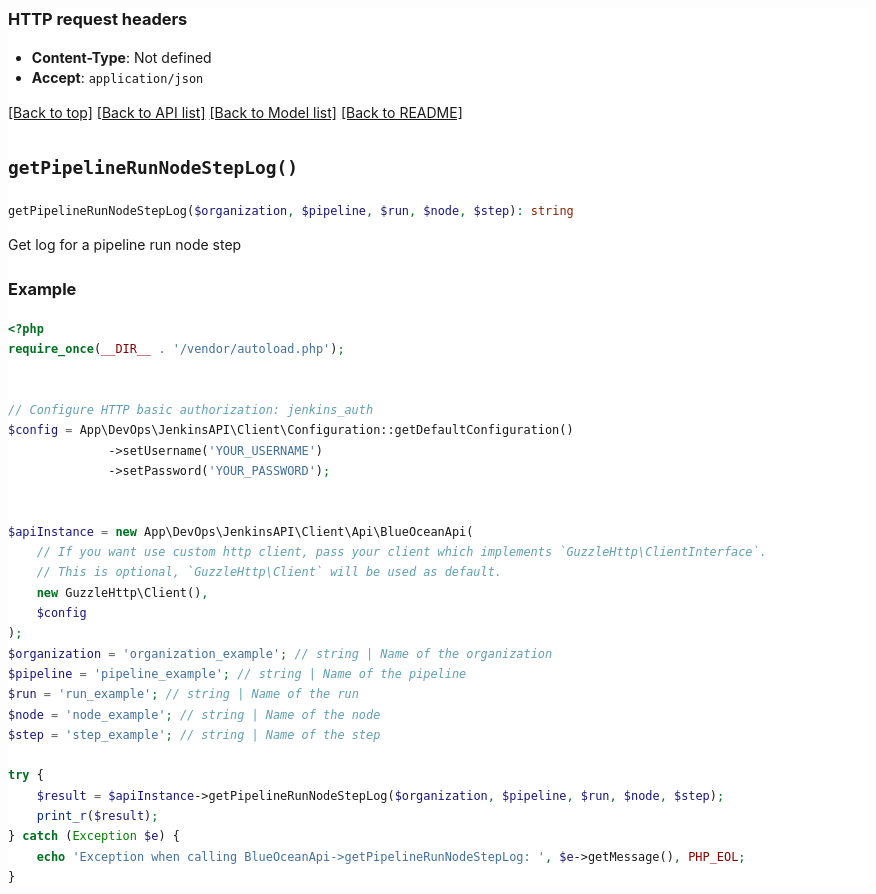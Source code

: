 ### HTTP request headers

- **Content-Type**: Not defined
- **Accept**: `application/json`

[[Back to top]](#) [[Back to API list]](../../README.md#endpoints)
[[Back to Model list]](../../README.md#models)
[[Back to README]](../../README.md)

## `getPipelineRunNodeStepLog()`

```php
getPipelineRunNodeStepLog($organization, $pipeline, $run, $node, $step): string
```



Get log for a pipeline run node step

### Example

```php
<?php
require_once(__DIR__ . '/vendor/autoload.php');


// Configure HTTP basic authorization: jenkins_auth
$config = App\DevOps\JenkinsAPI\Client\Configuration::getDefaultConfiguration()
              ->setUsername('YOUR_USERNAME')
              ->setPassword('YOUR_PASSWORD');


$apiInstance = new App\DevOps\JenkinsAPI\Client\Api\BlueOceanApi(
    // If you want use custom http client, pass your client which implements `GuzzleHttp\ClientInterface`.
    // This is optional, `GuzzleHttp\Client` will be used as default.
    new GuzzleHttp\Client(),
    $config
);
$organization = 'organization_example'; // string | Name of the organization
$pipeline = 'pipeline_example'; // string | Name of the pipeline
$run = 'run_example'; // string | Name of the run
$node = 'node_example'; // string | Name of the node
$step = 'step_example'; // string | Name of the step

try {
    $result = $apiInstance->getPipelineRunNodeStepLog($organization, $pipeline, $run, $node, $step);
    print_r($result);
} catch (Exception $e) {
    echo 'Exception when calling BlueOceanApi->getPipelineRunNodeStepLog: ', $e->getMessage(), PHP_EOL;
}
```
